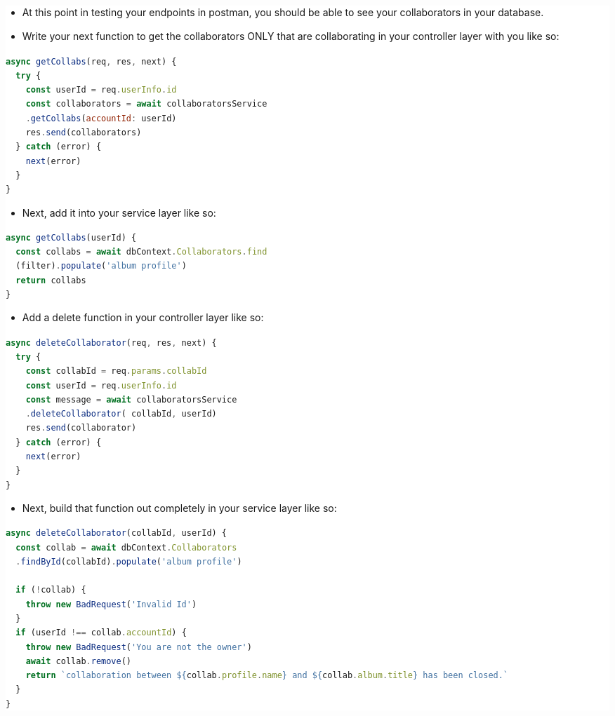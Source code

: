   + At this point in testing your endpoints in postman, you should be able to see your collaborators in your database.
  
  + Write your next function to get the collaborators ONLY that are collaborating in your controller layer with you like so:
  
  ```js
  async getCollabs(req, res, next) {
    try {
      const userId = req.userInfo.id
      const collaborators = await collaboratorsService
      .getCollabs(accountId: userId)
      res.send(collaborators)
    } catch (error) {
      next(error)
    }
  }
  ```

  + Next, add it into your service layer like so:

  ```js
  async getCollabs(userId) {
    const collabs = await dbContext.Collaborators.find
    (filter).populate('album profile')
    return collabs
  }
  ```
  
  + Add a delete function in your controller layer like so:
  
  ```js
  async deleteCollaborator(req, res, next) {
    try {
      const collabId = req.params.collabId
      const userId = req.userInfo.id
      const message = await collaboratorsService
      .deleteCollaborator( collabId, userId)
      res.send(collaborator)
    } catch (error) {
      next(error)
    }
  }
  ```

  + Next, build that function out completely in your service layer like so:

  ```js
  async deleteCollaborator(collabId, userId) {
    const collab = await dbContext.Collaborators
    .findById(collabId).populate('album profile')

    if (!collab) {
      throw new BadRequest('Invalid Id')
    }
    if (userId !== collab.accountId) {
      throw new BadRequest('You are not the owner')
      await collab.remove()
      return `collaboration between ${collab.profile.name} and ${collab.album.title} has been closed.`
    }
  }
  ```
  